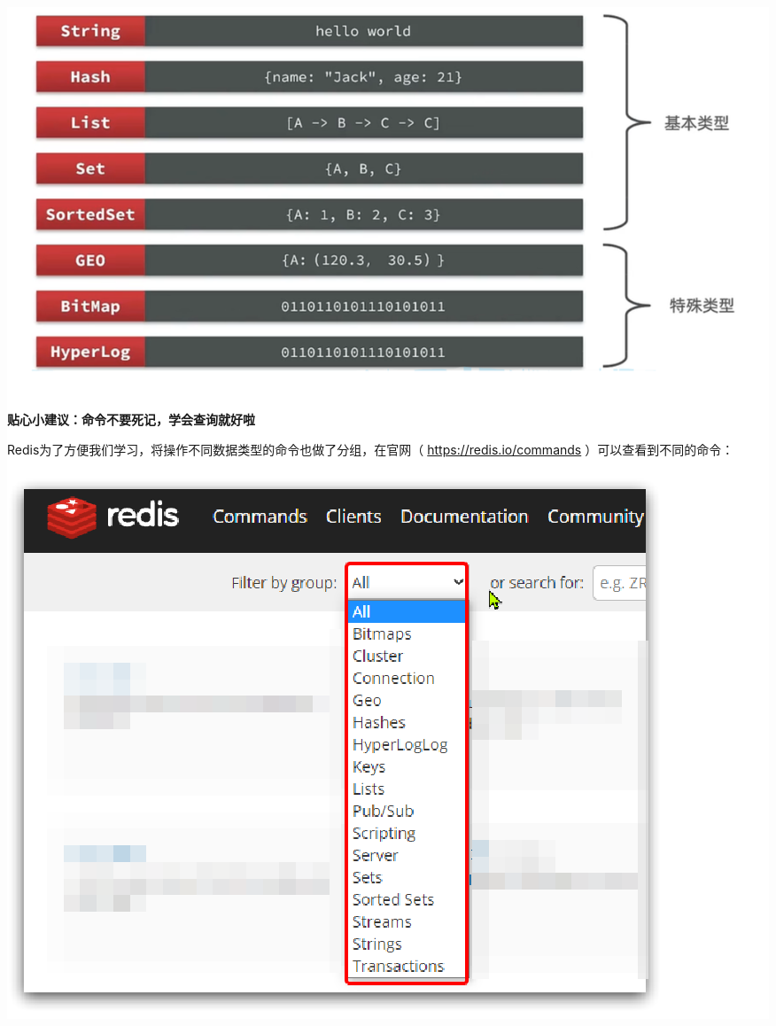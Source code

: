 ![1652887393157](assets/1652887393157.png)

**贴心小建议：命令不要死记，学会查询就好啦**

Redis为了方便我们学习，将操作不同数据类型的命令也做了分组，在官网（ https://redis.io/commands ）可以查看到不同的命令：

![1652887648826](assets/1652887648826.png)
